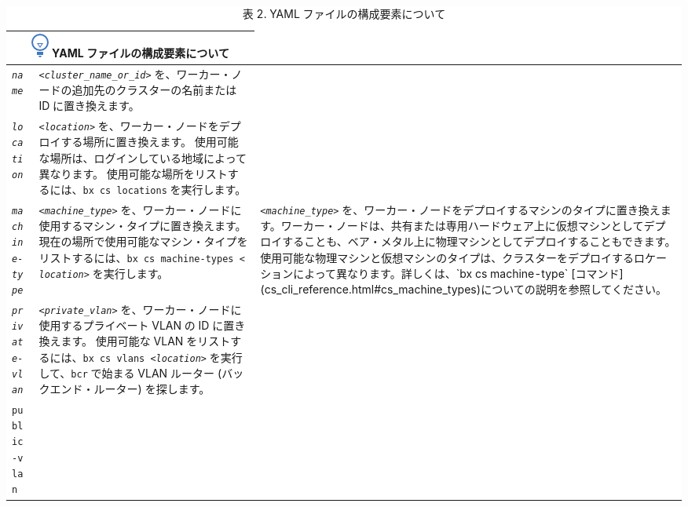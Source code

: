 <table>
<caption>表 2. YAML ファイルの構成要素について</caption>
<thead>
<th colspan=2><img src="images/idea.png" alt="アイデア・アイコン"/> YAML ファイルの構成要素について</th>
</thead>
<tbody>
<tr>
<td><code><em>name</em></code></td>
<td><code><em>&lt;cluster_name_or_id&gt;</em></code> を、ワーカー・ノードの追加先のクラスターの名前または ID に置き換えます。</td>
</tr>
<tr>
<td><code><em>location</em></code></td>
<td><code><em>&lt;location&gt;</em></code> を、ワーカー・ノードをデプロイする場所に置き換えます。 使用可能な場所は、ログインしている地域によって異なります。 使用可能な場所をリストするには、<code>bx cs locations</code> を実行します。</td>
</tr>
<tr>
<td><code><em>machine-type</em></code></td>
<td><code><em>&lt;machine_type&gt;</em></code> を、ワーカー・ノードに使用するマシン・タイプに置き換えます。 現在の場所で使用可能なマシン・タイプをリストするには、<code>bx cs machine-types <em>&lt;location&gt;</em></code> を実行します。</td>
<td><code><em>&lt;machine_type&gt;</em></code> を、ワーカー・ノードをデプロイするマシンのタイプに置き換えます。ワーカー・ノードは、共有または専用ハードウェア上に仮想マシンとしてデプロイすることも、ベア・メタル上に物理マシンとしてデプロイすることもできます。使用可能な物理マシンと仮想マシンのタイプは、クラスターをデプロイするロケーションによって異なります。詳しくは、`bx cs machine-type` [コマンド](cs_cli_reference.html#cs_machine_types)についての説明を参照してください。</td>
</tr>
<tr>
<td><code><em>private-vlan</em></code></td>
<td><code><em>&lt;private_vlan&gt;</em></code> を、ワーカー・ノードに使用するプライベート VLAN の ID に置き換えます。 使用可能な VLAN をリストするには、<code>bx cs vlans <em>&lt;location&gt;</em></code> を実行して、<code>bcr</code> で始まる VLAN ルーター (バックエンド・ルーター) を探します。</td>
</tr>
<tr>
<td><code>public-vlan</code></td>

